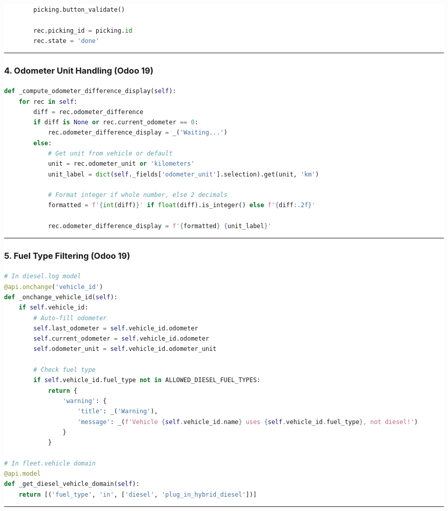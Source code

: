 ```python
        picking.button_validate()

        rec.picking_id = picking.id
        rec.state = 'done'
```

---

### 4. Odometer Unit Handling (Odoo 19)

```python
def _compute_odometer_difference_display(self):
    for rec in self:
        diff = rec.odometer_difference
        if diff is None or rec.current_odometer == 0:
            rec.odometer_difference_display = _('Waiting...')
        else:
            # Get unit from vehicle or default
            unit = rec.odometer_unit or 'kilometers'
            unit_label = dict(self._fields['odometer_unit'].selection).get(unit, 'km')

            # Format integer if whole number, else 2 decimals
            formatted = f'{int(diff)}' if float(diff).is_integer() else f'{diff:.2f}'

            rec.odometer_difference_display = f'{formatted} {unit_label}'
```

---

### 5. Fuel Type Filtering (Odoo 19)

```python
# In diesel.log model
@api.onchange('vehicle_id')
def _onchange_vehicle_id(self):
    if self.vehicle_id:
        # Auto-fill odometer
        self.last_odometer = self.vehicle_id.odometer
        self.current_odometer = self.vehicle_id.odometer
        self.odometer_unit = self.vehicle_id.odometer_unit

        # Check fuel type
        if self.vehicle_id.fuel_type not in ALLOWED_DIESEL_FUEL_TYPES:
            return {
                'warning': {
                    'title': _('Warning'),
                    'message': _(f'Vehicle {self.vehicle_id.name} uses {self.vehicle_id.fuel_type}, not diesel!')
                }
            }

# In fleet.vehicle domain
@api.model
def _get_diesel_vehicle_domain(self):
    return [('fuel_type', 'in', ['diesel', 'plug_in_hybrid_diesel'])]
```

---